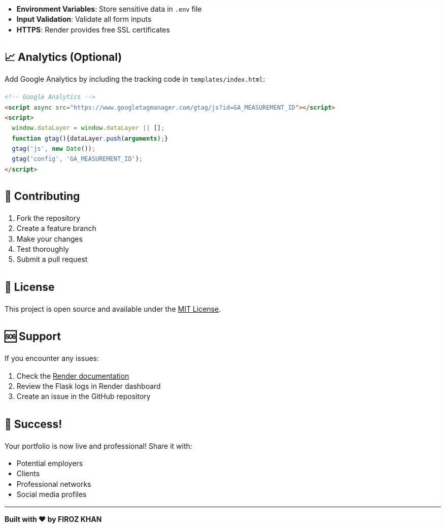 - **Environment Variables**: Store sensitive data in `.env` file
- **Input Validation**: Validate all form inputs
- **HTTPS**: Render provides free SSL certificates

## 📈 Analytics (Optional)

Add Google Analytics by including the tracking code in `templates/index.html`:

```html
<!-- Google Analytics -->
<script async src="https://www.googletagmanager.com/gtag/js?id=GA_MEASUREMENT_ID"></script>
<script>
  window.dataLayer = window.dataLayer || [];
  function gtag(){dataLayer.push(arguments);}
  gtag('js', new Date());
  gtag('config', 'GA_MEASUREMENT_ID');
</script>
```

## 🤝 Contributing

1. Fork the repository
2. Create a feature branch
3. Make your changes
4. Test thoroughly
5. Submit a pull request

## 📄 License

This project is open source and available under the [MIT License](LICENSE).

## 🆘 Support

If you encounter any issues:
1. Check the [Render documentation](https://render.com/docs)
2. Review the Flask logs in Render dashboard
3. Create an issue in the GitHub repository

## 🎉 Success!

Your portfolio is now live and professional! Share it with:
- Potential employers
- Clients
- Professional networks
- Social media profiles

---

**Built with ❤️ by FIROZ KHAN**

